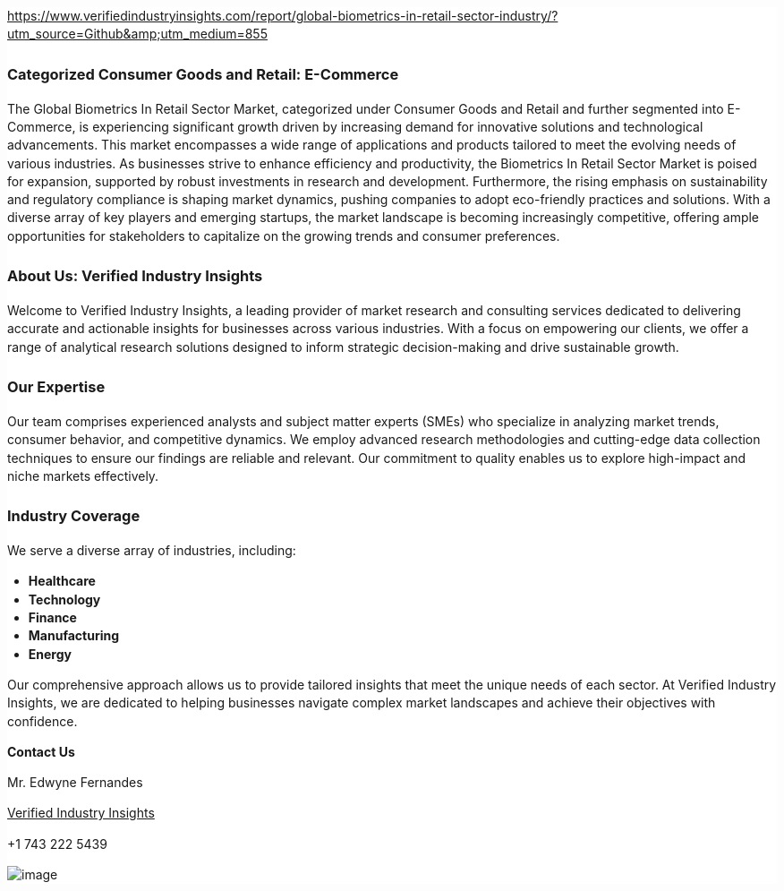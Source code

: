 </strong><a href="https://www.verifiedindustryinsights.com/report/global-biometrics-in-retail-sector-industry/?utm_source=Github&amp;utm_medium=855">https://www.verifiedindustryinsights.com/report/global-biometrics-in-retail-sector-industry/?utm_source=Github&amp;utm_medium=855</a>&nbsp;</p><h3>Categorized Consumer Goods and Retail: E-Commerce </h3><p>The Global Biometrics In Retail Sector Market, categorized under Consumer Goods and Retail and further segmented into E-Commerce, is experiencing significant growth driven by increasing demand for innovative solutions and technological advancements. This market encompasses a wide range of applications and products tailored to meet the evolving needs of various industries. As businesses strive to enhance efficiency and productivity, the Biometrics In Retail Sector Market is poised for expansion, supported by robust investments in research and development. Furthermore, the rising emphasis on sustainability and regulatory compliance is shaping market dynamics, pushing companies to adopt eco-friendly practices and solutions. With a diverse array of key players and emerging startups, the market landscape is becoming increasingly competitive, offering ample opportunities for stakeholders to capitalize on the growing trends and consumer preferences.</p><h3>About Us: Verified Industry Insights</h3><p>Welcome to Verified Industry Insights, a leading provider of market research and consulting services dedicated to delivering accurate and actionable insights for businesses across various industries. With a focus on empowering our clients, we offer a range of analytical research solutions designed to inform strategic decision-making and drive sustainable growth.</p><h3>Our Expertise</h3><p>Our team comprises experienced analysts and subject matter experts (SMEs) who specialize in analyzing market trends, consumer behavior, and competitive dynamics. We employ advanced research methodologies and cutting-edge data collection techniques to ensure our findings are reliable and relevant. Our commitment to quality enables us to explore high-impact and niche markets effectively.</p><h3>Industry Coverage</h3><p>We serve a diverse array of industries, including:</p><ul><li><strong>Healthcare</strong></li><li><strong>Technology</strong></li><li><strong>Finance</strong></li><li><strong>Manufacturing</strong></li><li><strong>Energy</strong></li></ul><p>Our comprehensive approach allows us to provide tailored insights that meet the unique needs of each sector. At Verified Industry Insights, we are dedicated to helping businesses navigate complex market landscapes and achieve their objectives with confidence.</p><p><strong>Contact Us</strong></p><p>Mr. Edwyne Fernandes</p><p><a href="https://www.verifiedindustryinsights.com/">Verified Industry Insights</a></p><p>+1 743 222 5439</p>
![image](https://github.com/user-attachments/assets/dd324c60-569b-40d1-9314-215c8ad2ab48)
